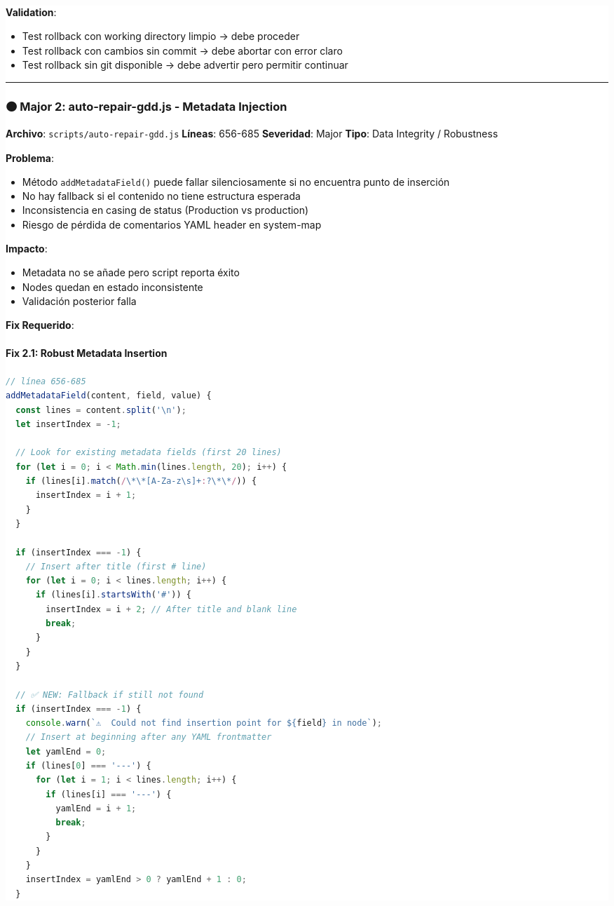 **Validation**:
- Test rollback con working directory limpio → debe proceder
- Test rollback con cambios sin commit → debe abortar con error claro
- Test rollback sin git disponible → debe advertir pero permitir continuar

---

### 🟠 Major 2: auto-repair-gdd.js - Metadata Injection

**Archivo**: `scripts/auto-repair-gdd.js`
**Líneas**: 656-685
**Severidad**: Major
**Tipo**: Data Integrity / Robustness

**Problema**:
- Método `addMetadataField()` puede fallar silenciosamente si no encuentra punto de inserción
- No hay fallback si el contenido no tiene estructura esperada
- Inconsistencia en casing de status (Production vs production)
- Riesgo de pérdida de comentarios YAML header en system-map

**Impacto**:
- Metadata no se añade pero script reporta éxito
- Nodes quedan en estado inconsistente
- Validación posterior falla

**Fix Requerido**:

#### Fix 2.1: Robust Metadata Insertion
```javascript
// línea 656-685
addMetadataField(content, field, value) {
  const lines = content.split('\n');
  let insertIndex = -1;

  // Look for existing metadata fields (first 20 lines)
  for (let i = 0; i < Math.min(lines.length, 20); i++) {
    if (lines[i].match(/\*\*[A-Za-z\s]+:?\*\*/)) {
      insertIndex = i + 1;
    }
  }

  if (insertIndex === -1) {
    // Insert after title (first # line)
    for (let i = 0; i < lines.length; i++) {
      if (lines[i].startsWith('#')) {
        insertIndex = i + 2; // After title and blank line
        break;
      }
    }
  }

  // ✅ NEW: Fallback if still not found
  if (insertIndex === -1) {
    console.warn(`⚠️  Could not find insertion point for ${field} in node`);
    // Insert at beginning after any YAML frontmatter
    let yamlEnd = 0;
    if (lines[0] === '---') {
      for (let i = 1; i < lines.length; i++) {
        if (lines[i] === '---') {
          yamlEnd = i + 1;
          break;
        }
      }
    }
    insertIndex = yamlEnd > 0 ? yamlEnd + 1 : 0;
  }
```